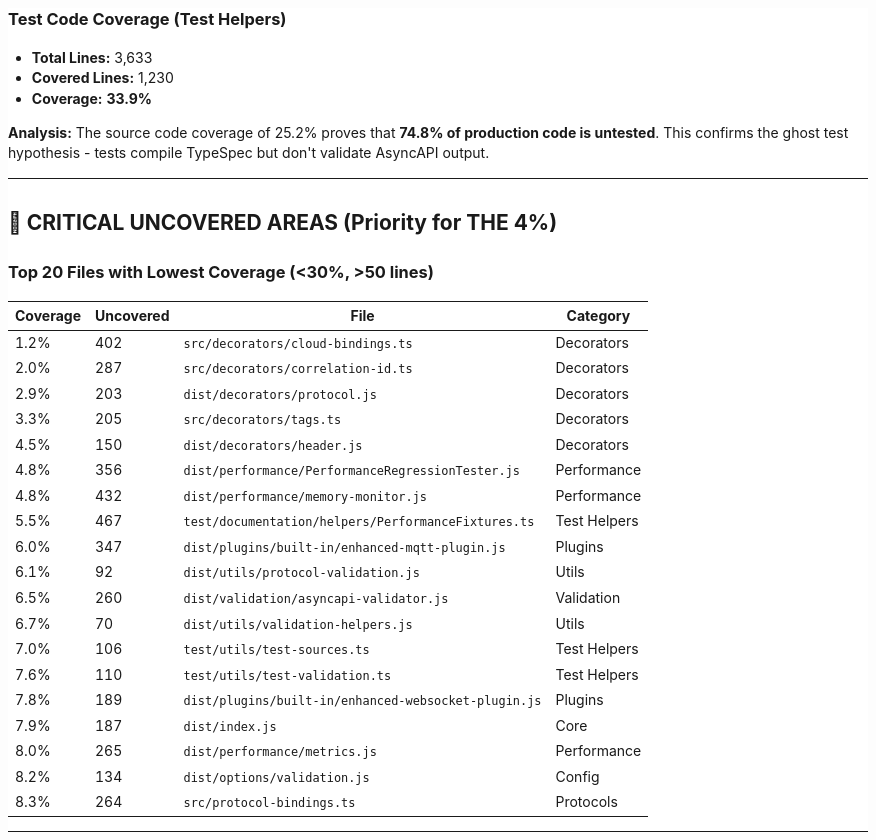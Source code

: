 ### Test Code Coverage (Test Helpers)
- **Total Lines:** 3,633
- **Covered Lines:** 1,230
- **Coverage:** **33.9%**

**Analysis:**
The source code coverage of 25.2% proves that **74.8% of production code is untested**. This confirms the ghost test hypothesis - tests compile TypeSpec but don't validate AsyncAPI output.

---

## 🚨 CRITICAL UNCOVERED AREAS (Priority for THE 4%)

### Top 20 Files with Lowest Coverage (<30%, >50 lines)

| Coverage | Uncovered | File | Category |
|----------|-----------|------|----------|
| 1.2% | 402 | `src/decorators/cloud-bindings.ts` | Decorators |
| 2.0% | 287 | `src/decorators/correlation-id.ts` | Decorators |
| 2.9% | 203 | `dist/decorators/protocol.js` | Decorators |
| 3.3% | 205 | `src/decorators/tags.ts` | Decorators |
| 4.5% | 150 | `dist/decorators/header.js` | Decorators |
| 4.8% | 356 | `dist/performance/PerformanceRegressionTester.js` | Performance |
| 4.8% | 432 | `dist/performance/memory-monitor.js` | Performance |
| 5.5% | 467 | `test/documentation/helpers/PerformanceFixtures.ts` | Test Helpers |
| 6.0% | 347 | `dist/plugins/built-in/enhanced-mqtt-plugin.js` | Plugins |
| 6.1% | 92 | `dist/utils/protocol-validation.js` | Utils |
| 6.5% | 260 | `dist/validation/asyncapi-validator.js` | Validation |
| 6.7% | 70 | `dist/utils/validation-helpers.js` | Utils |
| 7.0% | 106 | `test/utils/test-sources.ts` | Test Helpers |
| 7.6% | 110 | `test/utils/test-validation.ts` | Test Helpers |
| 7.8% | 189 | `dist/plugins/built-in/enhanced-websocket-plugin.js` | Plugins |
| 7.9% | 187 | `dist/index.js` | Core |
| 8.0% | 265 | `dist/performance/metrics.js` | Performance |
| 8.2% | 134 | `dist/options/validation.js` | Config |
| 8.3% | 264 | `src/protocol-bindings.ts` | Protocols |

---
